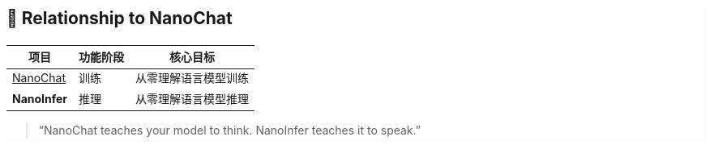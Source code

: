 
## 🧩 Relationship to NanoChat

| 项目                                               | 功能阶段 | 核心目标       |
| ------------------------------------------------ | ---- | ---------- |
| [NanoChat](https://github.com/karpathy/nanochat) | 训练   | 从零理解语言模型训练 |
| **NanoInfer**                                    | 推理   | 从零理解语言模型推理 |

> “NanoChat teaches your model to think.
> NanoInfer teaches it to speak.”
